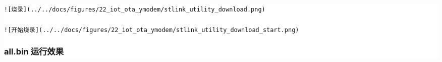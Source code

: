     ![烧录](../../docs/figures/22_iot_ota_ymodem/stlink_utility_download.png)

    ![开始烧录](../../docs/figures/22_iot_ota_ymodem/stlink_utility_download_start.png)

### all.bin 运行效果
